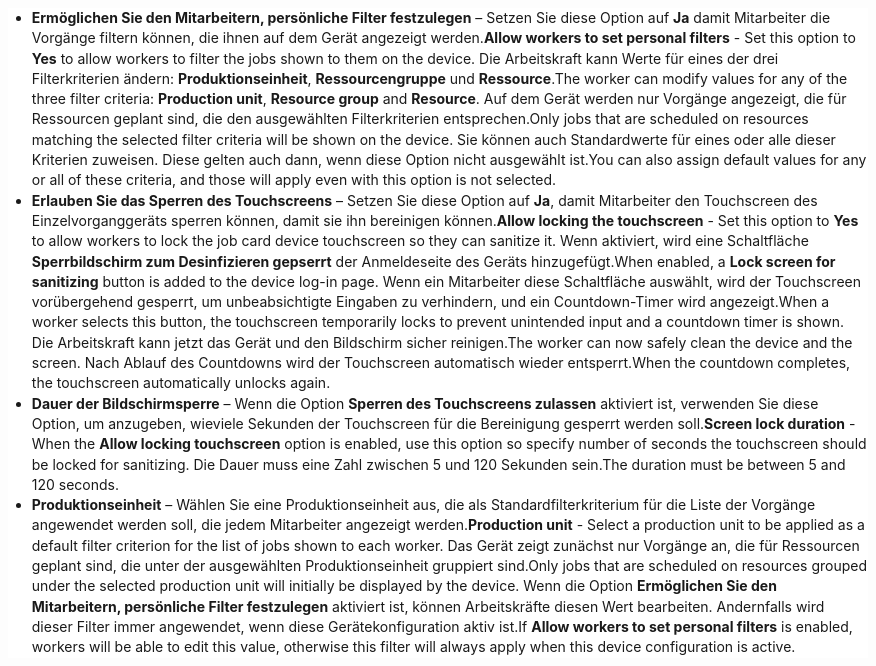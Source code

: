 - <span data-ttu-id="f45b4-147">**Ermöglichen Sie den Mitarbeitern, persönliche Filter festzulegen** – Setzen Sie diese Option auf **Ja** damit Mitarbeiter die Vorgänge filtern können, die ihnen auf dem Gerät angezeigt werden.</span><span class="sxs-lookup"><span data-stu-id="f45b4-147">**Allow workers to set personal filters** - Set this option to **Yes** to allow workers to filter the jobs shown to them on the device.</span></span> <span data-ttu-id="f45b4-148">Die Arbeitskraft kann Werte für eines der drei Filterkriterien ändern: **Produktionseinheit**, **Ressourcengruppe** und **Ressource**.</span><span class="sxs-lookup"><span data-stu-id="f45b4-148">The worker can modify values for any of the three filter criteria: **Production unit**, **Resource group** and **Resource**.</span></span> <span data-ttu-id="f45b4-149">Auf dem Gerät werden nur Vorgänge angezeigt, die für Ressourcen geplant sind, die den ausgewählten Filterkriterien entsprechen.</span><span class="sxs-lookup"><span data-stu-id="f45b4-149">Only jobs that are scheduled on resources matching the selected filter criteria will be shown on the device.</span></span> <span data-ttu-id="f45b4-150">Sie können auch Standardwerte für eines oder alle dieser Kriterien zuweisen. Diese gelten auch dann, wenn diese Option nicht ausgewählt ist.</span><span class="sxs-lookup"><span data-stu-id="f45b4-150">You can also assign default values for any or all of these criteria, and those will apply even with this option is not selected.</span></span>
- <span data-ttu-id="f45b4-151">**Erlauben Sie das Sperren des Touchscreens** – Setzen Sie diese Option auf **Ja**, damit Mitarbeiter den Touchscreen des Einzelvorganggeräts sperren können, damit sie ihn bereinigen können.</span><span class="sxs-lookup"><span data-stu-id="f45b4-151">**Allow locking the touchscreen** - Set this option to **Yes** to allow workers to lock the job card device touchscreen so they can sanitize it.</span></span> <span data-ttu-id="f45b4-152">Wenn aktiviert, wird eine Schaltfläche **Sperrbildschirm zum Desinfizieren gepserrt** der Anmeldeseite des Geräts hinzugefügt.</span><span class="sxs-lookup"><span data-stu-id="f45b4-152">When enabled, a **Lock screen for sanitizing** button is added to the device log-in page.</span></span> <span data-ttu-id="f45b4-153">Wenn ein Mitarbeiter diese Schaltfläche auswählt, wird der Touchscreen vorübergehend gesperrt, um unbeabsichtigte Eingaben zu verhindern, und ein Countdown-Timer wird angezeigt.</span><span class="sxs-lookup"><span data-stu-id="f45b4-153">When a worker selects this button, the touchscreen temporarily locks to prevent unintended input and a countdown timer is shown.</span></span> <span data-ttu-id="f45b4-154">Die Arbeitskraft kann jetzt das Gerät und den Bildschirm sicher reinigen.</span><span class="sxs-lookup"><span data-stu-id="f45b4-154">The worker can now safely clean the device and the screen.</span></span> <span data-ttu-id="f45b4-155">Nach Ablauf des Countdowns wird der Touchscreen automatisch wieder entsperrt.</span><span class="sxs-lookup"><span data-stu-id="f45b4-155">When the countdown completes, the touchscreen automatically unlocks again.</span></span>
- <span data-ttu-id="f45b4-156">**Dauer der Bildschirmsperre** – Wenn die Option **Sperren des Touchscreens zulassen** aktiviert ist, verwenden Sie diese Option, um anzugeben, wieviele Sekunden der Touchscreen für die Bereinigung gesperrt werden soll.</span><span class="sxs-lookup"><span data-stu-id="f45b4-156">**Screen lock duration** - When the **Allow locking touchscreen** option is enabled, use this option so specify number of seconds the touchscreen should be locked for sanitizing.</span></span> <span data-ttu-id="f45b4-157">Die Dauer muss eine Zahl zwischen 5 und 120 Sekunden sein.</span><span class="sxs-lookup"><span data-stu-id="f45b4-157">The duration must be between 5 and 120 seconds.</span></span>
- <span data-ttu-id="f45b4-158">**Produktionseinheit** – Wählen Sie eine Produktionseinheit aus, die als Standardfilterkriterium für die Liste der Vorgänge angewendet werden soll, die jedem Mitarbeiter angezeigt werden.</span><span class="sxs-lookup"><span data-stu-id="f45b4-158">**Production unit** - Select a production unit to be applied as a default filter criterion for the list of jobs shown to each worker.</span></span> <span data-ttu-id="f45b4-159">Das Gerät zeigt zunächst nur Vorgänge an, die für Ressourcen geplant sind, die unter der ausgewählten Produktionseinheit gruppiert sind.</span><span class="sxs-lookup"><span data-stu-id="f45b4-159">Only jobs that are scheduled on resources grouped under the selected production unit will initially be displayed by the device.</span></span> <span data-ttu-id="f45b4-160">Wenn die Option **Ermöglichen Sie den Mitarbeitern, persönliche Filter festzulegen** aktiviert ist, können Arbeitskräfte diesen Wert bearbeiten. Andernfalls wird dieser Filter immer angewendet, wenn diese Gerätekonfiguration aktiv ist.</span><span class="sxs-lookup"><span data-stu-id="f45b4-160">If **Allow workers to set personal filters** is enabled, workers will be able to edit this value, otherwise this filter will always apply when this device configuration is active.</span></span>